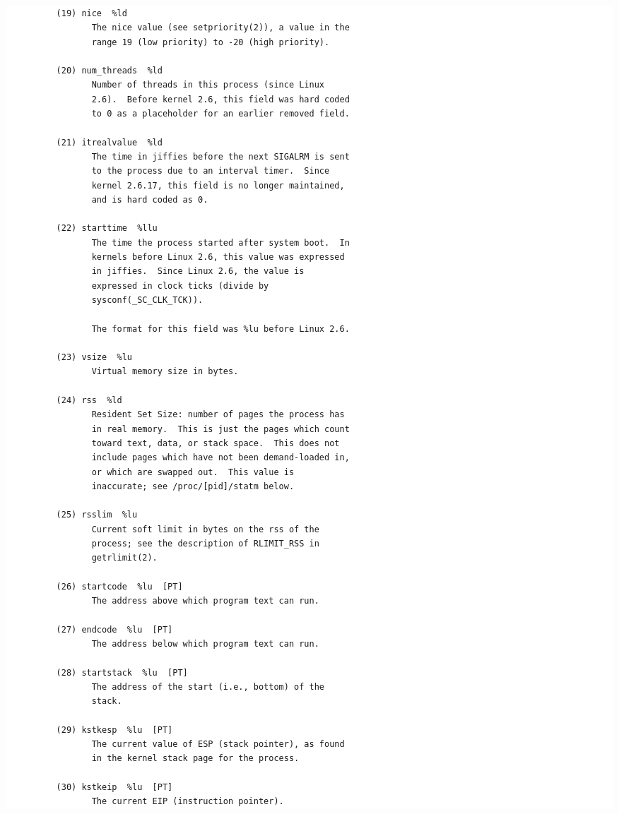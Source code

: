               (19) nice  %ld
                     The nice value (see setpriority(2)), a value in the
                     range 19 (low priority) to -20 (high priority).

              (20) num_threads  %ld
                     Number of threads in this process (since Linux
                     2.6).  Before kernel 2.6, this field was hard coded
                     to 0 as a placeholder for an earlier removed field.

              (21) itrealvalue  %ld
                     The time in jiffies before the next SIGALRM is sent
                     to the process due to an interval timer.  Since
                     kernel 2.6.17, this field is no longer maintained,
                     and is hard coded as 0.

              (22) starttime  %llu
                     The time the process started after system boot.  In
                     kernels before Linux 2.6, this value was expressed
                     in jiffies.  Since Linux 2.6, the value is
                     expressed in clock ticks (divide by
                     sysconf(_SC_CLK_TCK)).

                     The format for this field was %lu before Linux 2.6.

              (23) vsize  %lu
                     Virtual memory size in bytes.

              (24) rss  %ld
                     Resident Set Size: number of pages the process has
                     in real memory.  This is just the pages which count
                     toward text, data, or stack space.  This does not
                     include pages which have not been demand-loaded in,
                     or which are swapped out.  This value is
                     inaccurate; see /proc/[pid]/statm below.

              (25) rsslim  %lu
                     Current soft limit in bytes on the rss of the
                     process; see the description of RLIMIT_RSS in
                     getrlimit(2).

              (26) startcode  %lu  [PT]
                     The address above which program text can run.

              (27) endcode  %lu  [PT]
                     The address below which program text can run.

              (28) startstack  %lu  [PT]
                     The address of the start (i.e., bottom) of the
                     stack.

              (29) kstkesp  %lu  [PT]
                     The current value of ESP (stack pointer), as found
                     in the kernel stack page for the process.

              (30) kstkeip  %lu  [PT]
                     The current EIP (instruction pointer).
